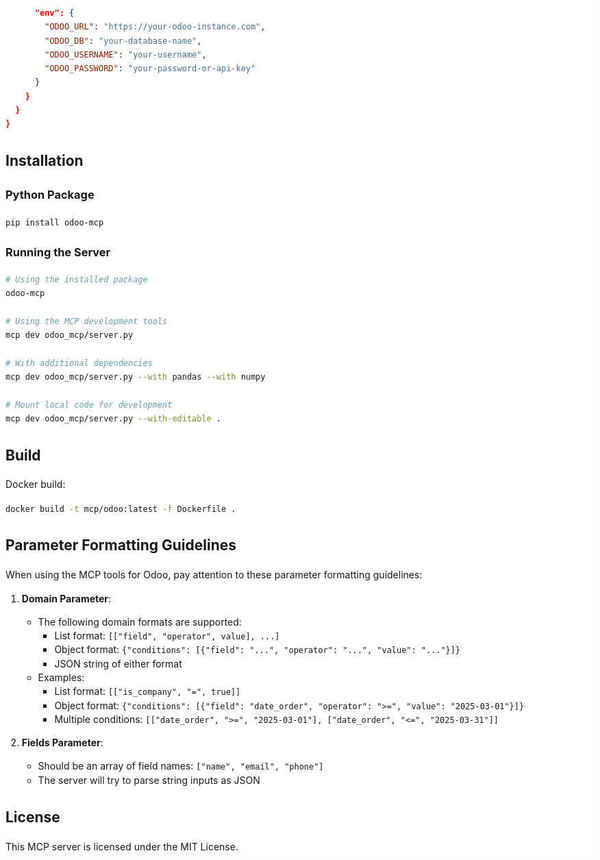 ```json
      "env": {
        "ODOO_URL": "https://your-odoo-instance.com",
        "ODOO_DB": "your-database-name",
        "ODOO_USERNAME": "your-username",
        "ODOO_PASSWORD": "your-password-or-api-key"
      }
    }
  }
}
```

## Installation

### Python Package

```bash
pip install odoo-mcp
```

### Running the Server

```bash
# Using the installed package
odoo-mcp

# Using the MCP development tools
mcp dev odoo_mcp/server.py

# With additional dependencies
mcp dev odoo_mcp/server.py --with pandas --with numpy

# Mount local code for development
mcp dev odoo_mcp/server.py --with-editable .
```

## Build

Docker build:

```bash
docker build -t mcp/odoo:latest -f Dockerfile .
```

## Parameter Formatting Guidelines

When using the MCP tools for Odoo, pay attention to these parameter formatting guidelines:

1. **Domain Parameter**:
   * The following domain formats are supported:
     * List format: `[["field", "operator", value], ...]`
     * Object format: `{"conditions": [{"field": "...", "operator": "...", "value": "..."}]}`
     * JSON string of either format
   * Examples:
     * List format: `[["is_company", "=", true]]`
     * Object format: `{"conditions": [{"field": "date_order", "operator": ">=", "value": "2025-03-01"}]}`
     * Multiple conditions: `[["date_order", ">=", "2025-03-01"], ["date_order", "<=", "2025-03-31"]]`

2. **Fields Parameter**:
   * Should be an array of field names: `["name", "email", "phone"]`
   * The server will try to parse string inputs as JSON

## License

This MCP server is licensed under the MIT License.
